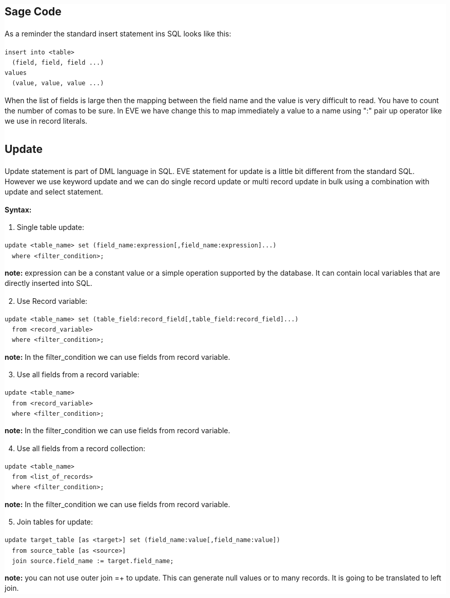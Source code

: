 ## Sage Code
As a reminder the standard insert statement ins SQL looks like this:

```
insert into <table> 
  (field, field, field ...) 
values
  (value, value, value ...)
```

When the list of fields is large then the mapping between the field name and the value is very difficult to read. You have to count the number of comas to be sure. In EVE we have change this to map immediately a value to a name using ":" pair up operator like we use in record literals.

## Update
Update statement is part of DML language in SQL. EVE statement for update is a little bit different from the standard SQL. However we use keyword update and we can do single record update or multi 
record update in bulk using a combination with update and select statement.

**Syntax:**

1. Single table update:
```
update <table_name> set (field_name:expression[,field_name:expression]...)
  where <filter_condition>;
```
**note:** expression can be a constant value or a simple operation supported by the database. 
It can contain local variables that are directly inserted into SQL.

2. Use Record variable:
```
update <table_name> set (table_field:record_field[,table_field:record_field]...)
  from <record_variable> 
  where <filter_condition>;
```
**note:** In the filter_condition we can use fields from record variable.

3. Use all fields from a record variable:
```
update <table_name> 
  from <record_variable> 
  where <filter_condition>;
```
**note:** In the filter_condition we can use fields from record variable.

4. Use all fields from a record collection:
```
update <table_name> 
  from <list_of_records> 
  where <filter_condition>;
```
**note:** In the filter_condition we can use fields from record variable.

5. Join tables for update:
```
update target_table [as <target>] set (field_name:value[,field_name:value])
  from source_table [as <source>]
  join source.field_name := target.field_name;
```
**note:** you can not use outer join =+ to update. 
This can generate null values or to many records. 
It is going to be translated to left join.
